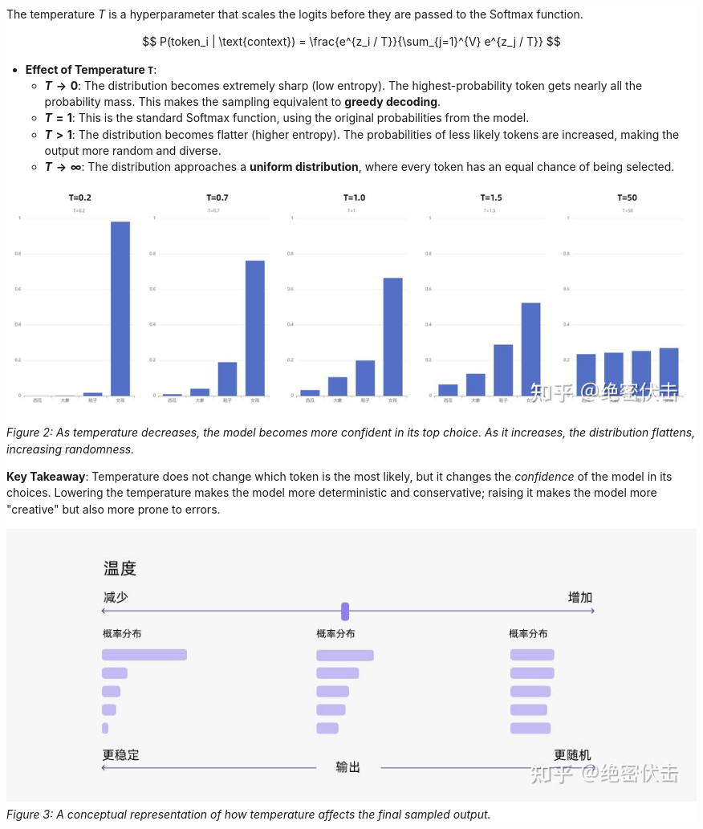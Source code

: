 The temperature $T$ is a hyperparameter that scales the logits before they are passed to the Softmax function.

$$
P(token_i | \text{context}) = \frac{e^{z_i / T}}{\sum_{j=1}^{V} e^{z_j / T}}
$$

-   **Effect of Temperature `T`**:
    -   **$T \to 0$**: The distribution becomes extremely sharp (low entropy). The highest-probability token gets nearly all the probability mass. This makes the sampling equivalent to **greedy decoding**.
    -   **$T = 1$**: This is the standard Softmax function, using the original probabilities from the model.
    -   **$T > 1$**: The distribution becomes flatter (higher entropy). The probabilities of less likely tokens are increased, making the output more random and diverse.
    -   **$T \to \infty$**: The distribution approaches a **uniform distribution**, where every token has an equal chance of being selected.

![Figure 2: Effect of Temperature on Probability Distribution](image/image_ci6Y3cvZrl.png)
*Figure 2: As temperature decreases, the model becomes more confident in its top choice. As it increases, the distribution flattens, increasing randomness.*

**Key Takeaway**: Temperature does not change which token is the most likely, but it changes the *confidence* of the model in its choices. Lowering the temperature makes the model more deterministic and conservative; raising it makes the model more "creative" but also more prone to errors.

![Figure 3: Temperature's Impact on the Final Choice](image/image_Ny0Q02PMxt.png)
*Figure 3: A conceptual representation of how temperature affects the final sampled output.*
